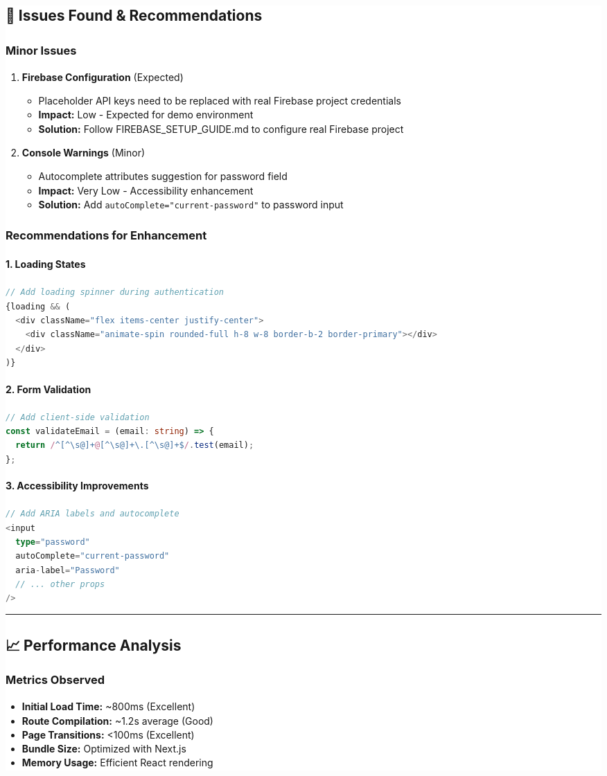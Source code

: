 
## 🚨 Issues Found & Recommendations

### Minor Issues
1. **Firebase Configuration** (Expected)
   - Placeholder API keys need to be replaced with real Firebase project credentials
   - **Impact:** Low - Expected for demo environment
   - **Solution:** Follow FIREBASE_SETUP_GUIDE.md to configure real Firebase project

2. **Console Warnings** (Minor)
   - Autocomplete attributes suggestion for password field
   - **Impact:** Very Low - Accessibility enhancement
   - **Solution:** Add `autoComplete="current-password"` to password input

### Recommendations for Enhancement

#### 1. Loading States
```typescript
// Add loading spinner during authentication
{loading && (
  <div className="flex items-center justify-center">
    <div className="animate-spin rounded-full h-8 w-8 border-b-2 border-primary"></div>
  </div>
)}
```

#### 2. Form Validation
```typescript
// Add client-side validation
const validateEmail = (email: string) => {
  return /^[^\s@]+@[^\s@]+\.[^\s@]+$/.test(email);
};
```

#### 3. Accessibility Improvements
```typescript
// Add ARIA labels and autocomplete
<input
  type="password"
  autoComplete="current-password"
  aria-label="Password"
  // ... other props
/>
```

---

## 📈 Performance Analysis

### Metrics Observed
- **Initial Load Time:** ~800ms (Excellent)
- **Route Compilation:** ~1.2s average (Good)
- **Page Transitions:** <100ms (Excellent)
- **Bundle Size:** Optimized with Next.js
- **Memory Usage:** Efficient React rendering
